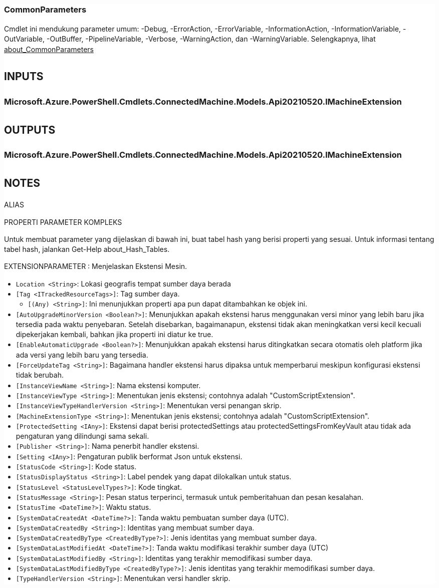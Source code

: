 ### CommonParameters
Cmdlet ini mendukung parameter umum: -Debug, -ErrorAction, -ErrorVariable, -InformationAction, -InformationVariable, -OutVariable, -OutBuffer, -PipelineVariable, -Verbose, -WarningAction, dan -WarningVariable. Selengkapnya, lihat [about_CommonParameters](http://go.microsoft.com/fwlink/?LinkID=113216)

## INPUTS

### Microsoft.Azure.PowerShell.Cmdlets.ConnectedMachine.Models.Api20210520.IMachineExtension

## OUTPUTS

### Microsoft.Azure.PowerShell.Cmdlets.ConnectedMachine.Models.Api20210520.IMachineExtension

## NOTES

ALIAS

PROPERTI PARAMETER KOMPLEKS

Untuk membuat parameter yang dijelaskan di bawah ini, buat tabel hash yang berisi properti yang sesuai. Untuk informasi tentang tabel hash, jalankan Get-Help about_Hash_Tables.


EXTENSIONPARAMETER <IMachineExtension>: Menjelaskan Ekstensi Mesin.
  - `Location <String>`: Lokasi geografis tempat sumber daya berada
  - `[Tag <ITrackedResourceTags>]`: Tag sumber daya.
    - `[(Any) <String>]`: Ini menunjukkan properti apa pun dapat ditambahkan ke objek ini.
  - `[AutoUpgradeMinorVersion <Boolean?>]`: Menunjukkan apakah ekstensi harus menggunakan versi minor yang lebih baru jika tersedia pada waktu penyebaran. Setelah disebarkan, bagaimanapun, ekstensi tidak akan meningkatkan versi kecil kecuali dipekerjakan kembali, bahkan jika properti ini diatur ke true.
  - `[EnableAutomaticUpgrade <Boolean?>]`: Menunjukkan apakah ekstensi harus ditingkatkan secara otomatis oleh platform jika ada versi yang lebih baru yang tersedia.
  - `[ForceUpdateTag <String>]`: Bagaimana handler ekstensi harus dipaksa untuk memperbarui meskipun konfigurasi ekstensi tidak berubah.
  - `[InstanceViewName <String>]`: Nama ekstensi komputer.
  - `[InstanceViewType <String>]`: Menentukan jenis ekstensi; contohnya adalah "CustomScriptExtension".
  - `[InstanceViewTypeHandlerVersion <String>]`: Menentukan versi penangan skrip.
  - `[MachineExtensionType <String>]`: Menentukan jenis ekstensi; contohnya adalah "CustomScriptExtension".
  - `[ProtectedSetting <IAny>]`: Ekstensi dapat berisi protectedSettings atau protectedSettingsFromKeyVault atau tidak ada pengaturan yang dilindungi sama sekali.
  - `[Publisher <String>]`: Nama penerbit handler ekstensi.
  - `[Setting <IAny>]`: Pengaturan publik berformat Json untuk ekstensi.
  - `[StatusCode <String>]`: Kode status.
  - `[StatusDisplayStatus <String>]`: Label pendek yang dapat dilokalkan untuk status.
  - `[StatusLevel <StatusLevelTypes?>]`: Kode tingkat.
  - `[StatusMessage <String>]`: Pesan status terperinci, termasuk untuk pemberitahuan dan pesan kesalahan.
  - `[StatusTime <DateTime?>]`: Waktu status.
  - `[SystemDataCreatedAt <DateTime?>]`: Tanda waktu pembuatan sumber daya (UTC).
  - `[SystemDataCreatedBy <String>]`: Identitas yang membuat sumber daya.
  - `[SystemDataCreatedByType <CreatedByType?>]`: Jenis identitas yang membuat sumber daya.
  - `[SystemDataLastModifiedAt <DateTime?>]`: Tanda waktu modifikasi terakhir sumber daya (UTC)
  - `[SystemDataLastModifiedBy <String>]`: Identitas yang terakhir memodifikasi sumber daya.
  - `[SystemDataLastModifiedByType <CreatedByType?>]`: Jenis identitas yang terakhir memodifikasi sumber daya.
  - `[TypeHandlerVersion <String>]`: Menentukan versi handler skrip.
